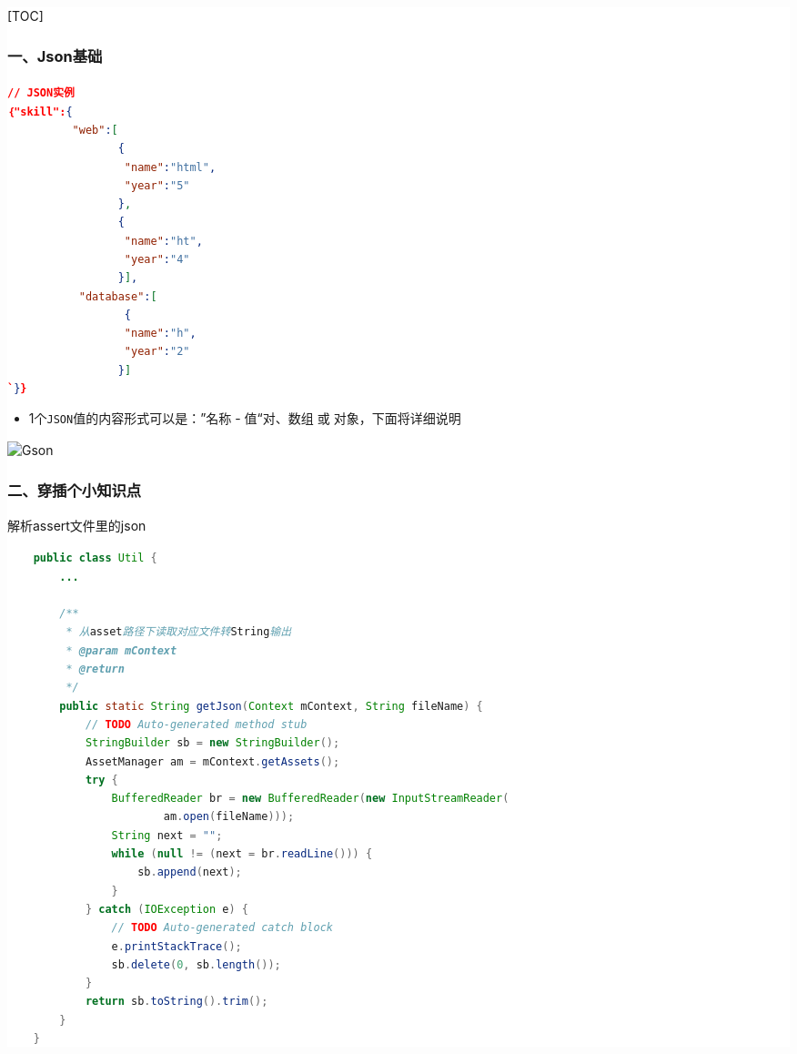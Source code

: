 [TOC]

### 一、Json基础

```json
// JSON实例
｛"skill":{
          "web":[
                 {
                  "name":"html",
                  "year":"5"
                 },
                 {
                  "name":"ht",
                  "year":"4"
                 }],
           "database":[
                  {
                  "name":"h",
                  "year":"2"
                 }]
`}}
```

- 1个`JSON`值的内容形式可以是：”名称 - 值“对、数组 或 对象，下面将详细说明

![Gson](http://r.photo.store.qq.com/psb?/V14L47VC0w3vOf/sx1qoxi6qTuG2YTqk6GZeGTIMr23Nkk6lnxhuEPc*58!/r/dDQBAAAAAAAA)



### 二、穿插个小知识点

解析assert文件里的json

```java
    public class Util {  
        ...  
      
        /** 
         * 从asset路径下读取对应文件转String输出 
         * @param mContext 
         * @return 
         */  
        public static String getJson(Context mContext, String fileName) {  
            // TODO Auto-generated method stub  
            StringBuilder sb = new StringBuilder();  
            AssetManager am = mContext.getAssets();  
            try {  
                BufferedReader br = new BufferedReader(new InputStreamReader(  
                        am.open(fileName)));  
                String next = "";  
                while (null != (next = br.readLine())) {  
                    sb.append(next);  
                }  
            } catch (IOException e) {  
                // TODO Auto-generated catch block  
                e.printStackTrace();  
                sb.delete(0, sb.length());  
            }  
            return sb.toString().trim();  
        }  
    }  

```
